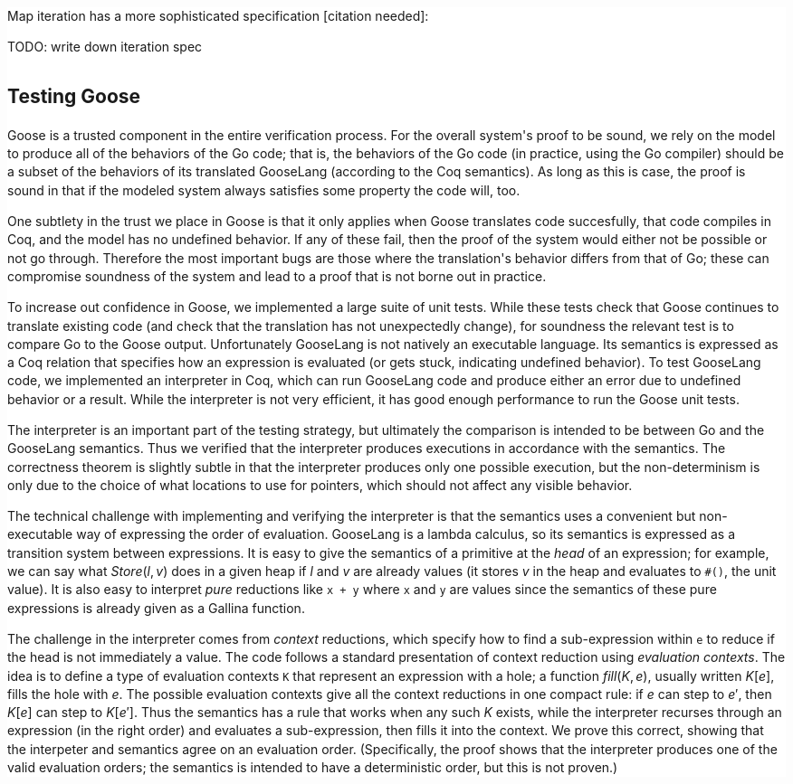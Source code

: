 Map iteration has a more sophisticated specification [citation needed]:

TODO: write down iteration spec

## Testing Goose

Goose is a trusted component in the entire verification process. For the overall
system's proof to be sound, we rely on the model to produce all of the behaviors
of the Go code; that is, the behaviors of the Go code (in practice, using the Go
compiler) should be a subset of the behaviors of its translated GooseLang
(according to the Coq semantics). As long as this is case, the proof is sound in
that if the modeled system always satisfies some property the code will, too.

One subtlety in the trust we place in Goose is that it only applies when Goose
translates code succesfully, that code compiles in Coq, and the model has no
undefined behavior. If any of these fail, then the proof of the system would
either not be possible or not go through. Therefore the most important bugs are
those where the translation's behavior differs from that of Go; these can
compromise soundness of the system and lead to a proof that is not borne out in
practice.

To increase out confidence in Goose, we implemented a large suite of unit tests.
While these tests check that Goose continues to translate existing code (and
check that the translation has not unexpectedly change), for soundness the
relevant test is to compare Go to the Goose output. Unfortunately GooseLang is
not natively an executable language. Its semantics is expressed as a Coq
relation that specifies how an expression is evaluated (or gets stuck,
indicating undefined behavior). To test GooseLang code, we implemented an
interpreter in Coq, which can run GooseLang code and produce either an error due
to undefined behavior or a result. While the interpreter is not very efficient,
it has good enough performance to run the Goose unit tests.

The interpreter is an important part of the testing strategy, but ultimately the
comparison is intended to be between Go and the GooseLang semantics. Thus we
verified that the interpreter produces executions in accordance with the
semantics. The correctness theorem is slightly subtle in that the interpreter
produces only one possible execution, but the non-determinism is only due to the
choice of what locations to use for pointers, which should not affect any
visible behavior.

The technical challenge with implementing and verifying the interpreter is that
the semantics uses a convenient but non-executable way of expressing the order
of evaluation. GooseLang is a lambda calculus, so its semantics is expressed as
a transition system between expressions. It is easy to give the semantics of a
primitive at the _head_ of an expression; for example, we can say what $Store(l,
v)$ does in a given heap if $l$ and $v$ are already values (it stores $v$ in the
heap and evaluates to `#()`, the unit value). It is also easy to interpret
_pure_ reductions like `x + y` where `x` and `y` are values since the semantics
of these pure expressions is already given as a Gallina function.

The challenge in the interpreter comes from _context_ reductions, which specify
how to find a sub-expression within `e` to reduce if the head is not immediately
a value. The code follows a standard presentation of context reduction using
_evaluation contexts_. The idea is to define a type of evaluation contexts `K`
that represent an expression with a hole; a function $fill(K, e)$, usually
written $K[e]$, fills the hole with $e$. The possible evaluation contexts give
all the context reductions in one compact rule: if $e$ can step to $e'$, then
$K[e]$ can step to $K[e']$. Thus the semantics has a rule that works when any
such $K$ exists, while the interpreter recurses through an expression (in the
right order) and evaluates a sub-expression, then fills it into the context. We
prove this correct, showing that the interpeter and semantics agree on an
evaluation order. (Specifically, the proof shows that the interpreter produces
one of the valid evaluation orders; the semantics is intended to have a
deterministic order, but this is not proven.)
